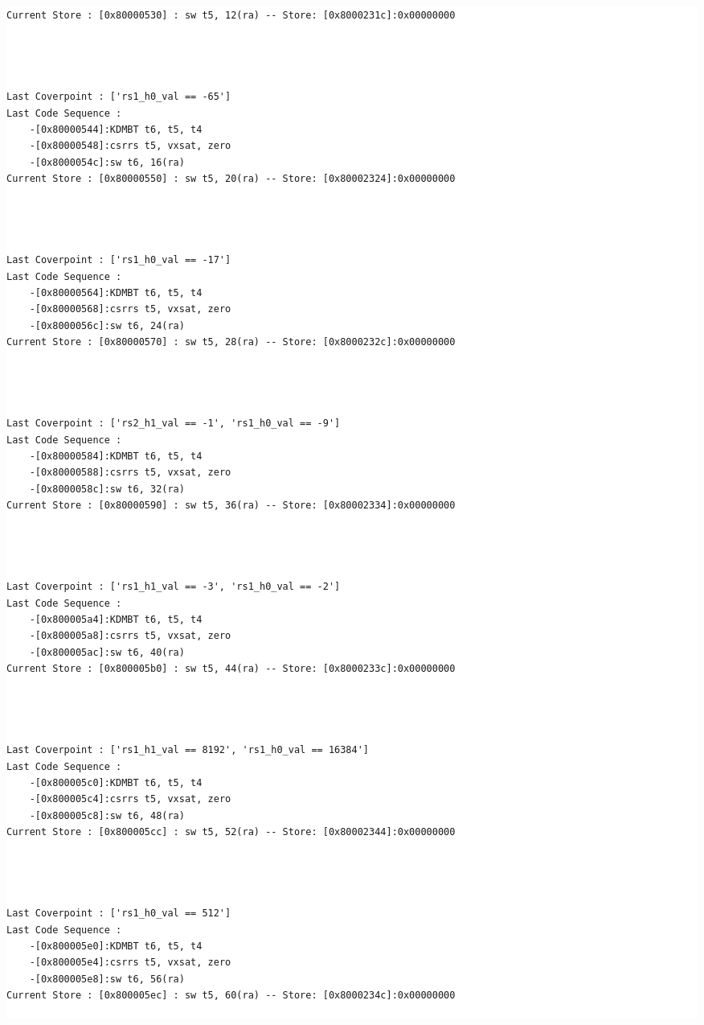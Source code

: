 ```
Current Store : [0x80000530] : sw t5, 12(ra) -- Store: [0x8000231c]:0x00000000




Last Coverpoint : ['rs1_h0_val == -65']
Last Code Sequence : 
	-[0x80000544]:KDMBT t6, t5, t4
	-[0x80000548]:csrrs t5, vxsat, zero
	-[0x8000054c]:sw t6, 16(ra)
Current Store : [0x80000550] : sw t5, 20(ra) -- Store: [0x80002324]:0x00000000




Last Coverpoint : ['rs1_h0_val == -17']
Last Code Sequence : 
	-[0x80000564]:KDMBT t6, t5, t4
	-[0x80000568]:csrrs t5, vxsat, zero
	-[0x8000056c]:sw t6, 24(ra)
Current Store : [0x80000570] : sw t5, 28(ra) -- Store: [0x8000232c]:0x00000000




Last Coverpoint : ['rs2_h1_val == -1', 'rs1_h0_val == -9']
Last Code Sequence : 
	-[0x80000584]:KDMBT t6, t5, t4
	-[0x80000588]:csrrs t5, vxsat, zero
	-[0x8000058c]:sw t6, 32(ra)
Current Store : [0x80000590] : sw t5, 36(ra) -- Store: [0x80002334]:0x00000000




Last Coverpoint : ['rs1_h1_val == -3', 'rs1_h0_val == -2']
Last Code Sequence : 
	-[0x800005a4]:KDMBT t6, t5, t4
	-[0x800005a8]:csrrs t5, vxsat, zero
	-[0x800005ac]:sw t6, 40(ra)
Current Store : [0x800005b0] : sw t5, 44(ra) -- Store: [0x8000233c]:0x00000000




Last Coverpoint : ['rs1_h1_val == 8192', 'rs1_h0_val == 16384']
Last Code Sequence : 
	-[0x800005c0]:KDMBT t6, t5, t4
	-[0x800005c4]:csrrs t5, vxsat, zero
	-[0x800005c8]:sw t6, 48(ra)
Current Store : [0x800005cc] : sw t5, 52(ra) -- Store: [0x80002344]:0x00000000




Last Coverpoint : ['rs1_h0_val == 512']
Last Code Sequence : 
	-[0x800005e0]:KDMBT t6, t5, t4
	-[0x800005e4]:csrrs t5, vxsat, zero
	-[0x800005e8]:sw t6, 56(ra)
Current Store : [0x800005ec] : sw t5, 60(ra) -- Store: [0x8000234c]:0x00000000


```